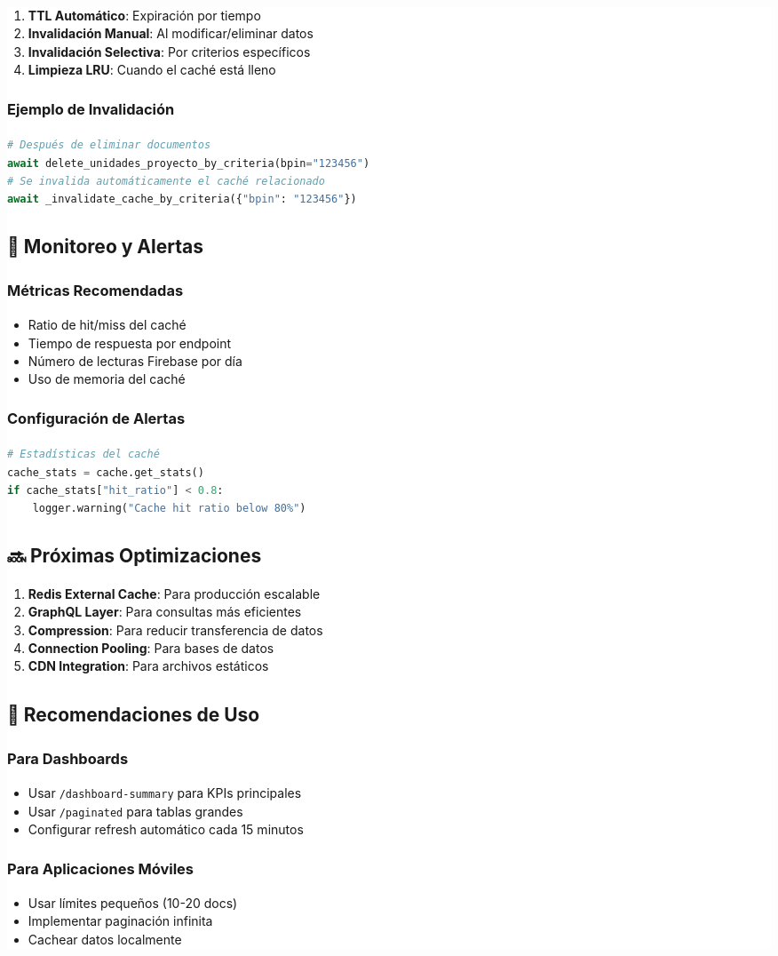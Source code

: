 1. **TTL Automático**: Expiración por tiempo
2. **Invalidación Manual**: Al modificar/eliminar datos
3. **Invalidación Selectiva**: Por criterios específicos
4. **Limpieza LRU**: Cuando el caché está lleno

### Ejemplo de Invalidación

```python
# Después de eliminar documentos
await delete_unidades_proyecto_by_criteria(bpin="123456")
# Se invalida automáticamente el caché relacionado
await _invalidate_cache_by_criteria({"bpin": "123456"})
```

## 🚦 Monitoreo y Alertas

### Métricas Recomendadas

- Ratio de hit/miss del caché
- Tiempo de respuesta por endpoint
- Número de lecturas Firebase por día
- Uso de memoria del caché

### Configuración de Alertas

```python
# Estadísticas del caché
cache_stats = cache.get_stats()
if cache_stats["hit_ratio"] < 0.8:
    logger.warning("Cache hit ratio below 80%")
```

## 🔜 Próximas Optimizaciones

1. **Redis External Cache**: Para producción escalable
2. **GraphQL Layer**: Para consultas más eficientes
3. **Compression**: Para reducir transferencia de datos
4. **Connection Pooling**: Para bases de datos
5. **CDN Integration**: Para archivos estáticos

## 📝 Recomendaciones de Uso

### Para Dashboards

- Usar `/dashboard-summary` para KPIs principales
- Usar `/paginated` para tablas grandes
- Configurar refresh automático cada 15 minutos

### Para Aplicaciones Móviles

- Usar límites pequeños (10-20 docs)
- Implementar paginación infinita
- Cachear datos localmente
